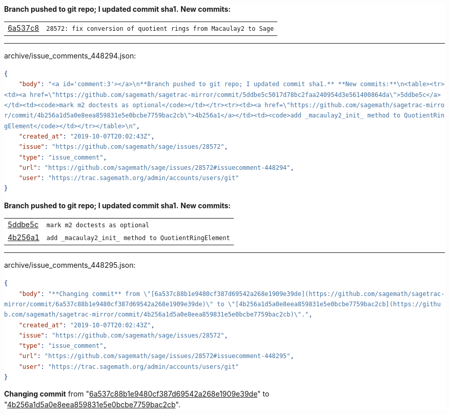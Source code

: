 <a id='comment:2'></a>
**Branch pushed to git repo; I updated commit sha1.** **New commits:**
<table><tr><td><a href="https://github.com/sagemath/sagetrac-mirror/commit/6a537c88b1e9480cf387d69542a268e1909e39de">6a537c8</a></td><td><code>28572: fix conversion of quotient rings from Macaulay2 to Sage</code></td></tr></table>




---

archive/issue_comments_448294.json:
```json
{
    "body": "<a id='comment:3'></a>\n**Branch pushed to git repo; I updated commit sha1.** **New commits:**\n<table><tr><td><a href=\"https://github.com/sagemath/sagetrac-mirror/commit/5ddbe5c5017d78bc2faa240954d3e561400864da\">5ddbe5c</a></td><td><code>mark m2 doctests as optional</code></td></tr><tr><td><a href=\"https://github.com/sagemath/sagetrac-mirror/commit/4b256a1d5a0e8eea859831e5e0bcbe7759bac2cb\">4b256a1</a></td><td><code>add _macaulay2_init_ method to QuotientRingElement</code></td></tr></table>\n",
    "created_at": "2019-10-07T20:02:43Z",
    "issue": "https://github.com/sagemath/sage/issues/28572",
    "type": "issue_comment",
    "url": "https://github.com/sagemath/sage/issues/28572#issuecomment-448294",
    "user": "https://trac.sagemath.org/admin/accounts/users/git"
}
```

<a id='comment:3'></a>
**Branch pushed to git repo; I updated commit sha1.** **New commits:**
<table><tr><td><a href="https://github.com/sagemath/sagetrac-mirror/commit/5ddbe5c5017d78bc2faa240954d3e561400864da">5ddbe5c</a></td><td><code>mark m2 doctests as optional</code></td></tr><tr><td><a href="https://github.com/sagemath/sagetrac-mirror/commit/4b256a1d5a0e8eea859831e5e0bcbe7759bac2cb">4b256a1</a></td><td><code>add _macaulay2_init_ method to QuotientRingElement</code></td></tr></table>




---

archive/issue_comments_448295.json:
```json
{
    "body": "**Changing commit** from \"[6a537c88b1e9480cf387d69542a268e1909e39de](https://github.com/sagemath/sagetrac-mirror/commit/6a537c88b1e9480cf387d69542a268e1909e39de)\" to \"[4b256a1d5a0e8eea859831e5e0bcbe7759bac2cb](https://github.com/sagemath/sagetrac-mirror/commit/4b256a1d5a0e8eea859831e5e0bcbe7759bac2cb)\".",
    "created_at": "2019-10-07T20:02:43Z",
    "issue": "https://github.com/sagemath/sage/issues/28572",
    "type": "issue_comment",
    "url": "https://github.com/sagemath/sage/issues/28572#issuecomment-448295",
    "user": "https://trac.sagemath.org/admin/accounts/users/git"
}
```

**Changing commit** from "[6a537c88b1e9480cf387d69542a268e1909e39de](https://github.com/sagemath/sagetrac-mirror/commit/6a537c88b1e9480cf387d69542a268e1909e39de)" to "[4b256a1d5a0e8eea859831e5e0bcbe7759bac2cb](https://github.com/sagemath/sagetrac-mirror/commit/4b256a1d5a0e8eea859831e5e0bcbe7759bac2cb)".
